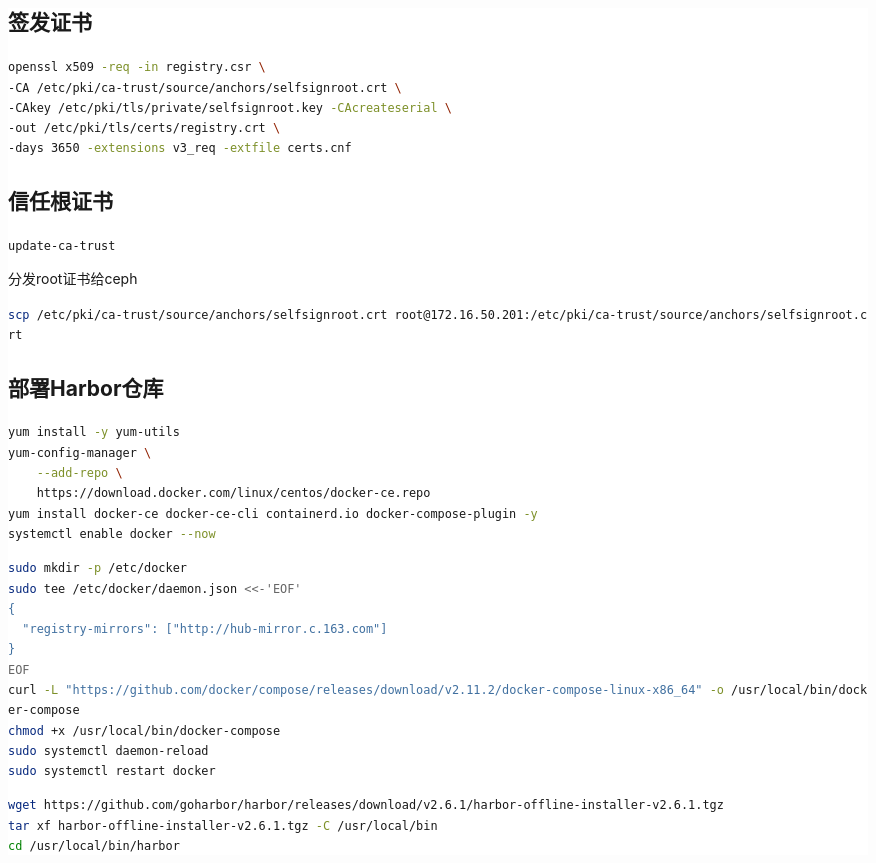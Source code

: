 ## 签发证书

```bash
openssl x509 -req -in registry.csr \
-CA /etc/pki/ca-trust/source/anchors/selfsignroot.crt \
-CAkey /etc/pki/tls/private/selfsignroot.key -CAcreateserial \
-out /etc/pki/tls/certs/registry.crt \
-days 3650 -extensions v3_req -extfile certs.cnf
```

## 信任根证书

```bash
update-ca-trust
```

分发root证书给ceph

```bash
scp /etc/pki/ca-trust/source/anchors/selfsignroot.crt root@172.16.50.201:/etc/pki/ca-trust/source/anchors/selfsignroot.crt
```

## 部署Harbor仓库

```bash
yum install -y yum-utils
yum-config-manager \
    --add-repo \
    https://download.docker.com/linux/centos/docker-ce.repo 
yum install docker-ce docker-ce-cli containerd.io docker-compose-plugin -y 
systemctl enable docker --now
```

```bash
sudo mkdir -p /etc/docker
sudo tee /etc/docker/daemon.json <<-'EOF'
{
  "registry-mirrors": ["http://hub-mirror.c.163.com"]
}
EOF
curl -L "https://github.com/docker/compose/releases/download/v2.11.2/docker-compose-linux-x86_64" -o /usr/local/bin/docker-compose
chmod +x /usr/local/bin/docker-compose
sudo systemctl daemon-reload
sudo systemctl restart docker
```

```bash
wget https://github.com/goharbor/harbor/releases/download/v2.6.1/harbor-offline-installer-v2.6.1.tgz
tar xf harbor-offline-installer-v2.6.1.tgz -C /usr/local/bin
cd /usr/local/bin/harbor
```
